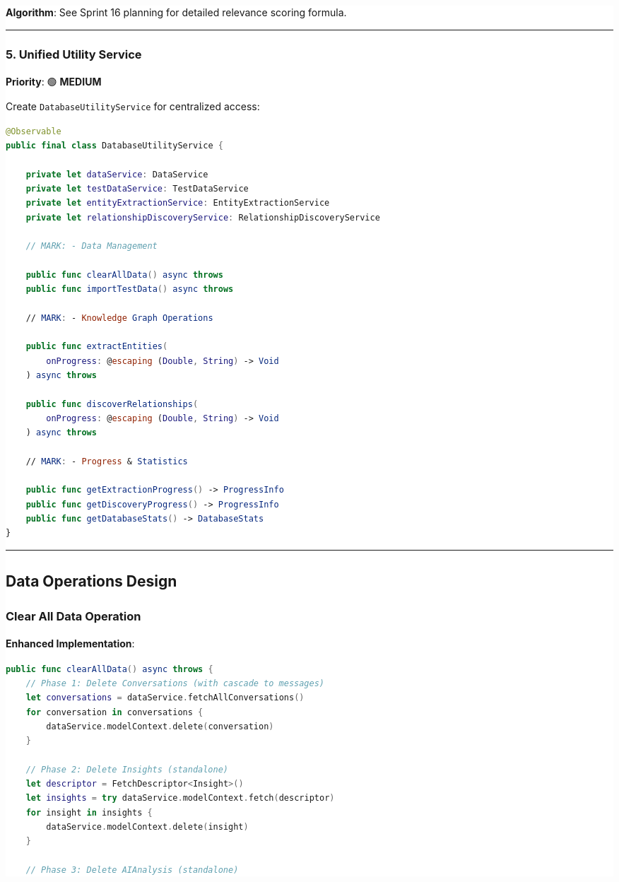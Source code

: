 **Algorithm**: See Sprint 16 planning for detailed relevance scoring formula.

---

### 5. Unified Utility Service

**Priority**: 🟢 **MEDIUM**

Create `DatabaseUtilityService` for centralized access:

```swift
@Observable
public final class DatabaseUtilityService {

    private let dataService: DataService
    private let testDataService: TestDataService
    private let entityExtractionService: EntityExtractionService
    private let relationshipDiscoveryService: RelationshipDiscoveryService

    // MARK: - Data Management

    public func clearAllData() async throws
    public func importTestData() async throws

    // MARK: - Knowledge Graph Operations

    public func extractEntities(
        onProgress: @escaping (Double, String) -> Void
    ) async throws

    public func discoverRelationships(
        onProgress: @escaping (Double, String) -> Void
    ) async throws

    // MARK: - Progress & Statistics

    public func getExtractionProgress() -> ProgressInfo
    public func getDiscoveryProgress() -> ProgressInfo
    public func getDatabaseStats() -> DatabaseStats
}
```

---

## Data Operations Design

### Clear All Data Operation

**Enhanced Implementation**:

```swift
public func clearAllData() async throws {
    // Phase 1: Delete Conversations (with cascade to messages)
    let conversations = dataService.fetchAllConversations()
    for conversation in conversations {
        dataService.modelContext.delete(conversation)
    }

    // Phase 2: Delete Insights (standalone)
    let descriptor = FetchDescriptor<Insight>()
    let insights = try dataService.modelContext.fetch(descriptor)
    for insight in insights {
        dataService.modelContext.delete(insight)
    }

    // Phase 3: Delete AIAnalysis (standalone)
```